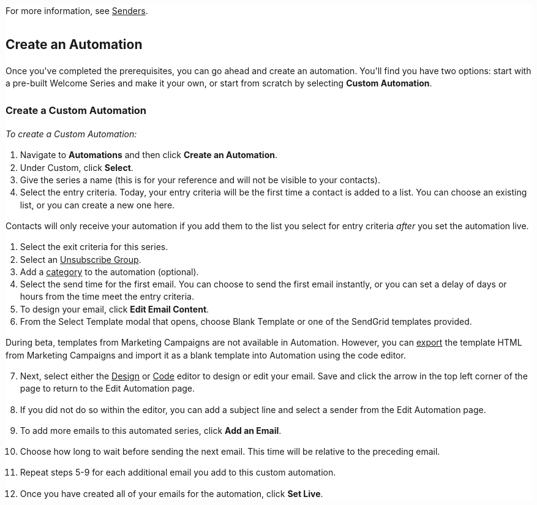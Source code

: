 For more information, see [Senders]({{root_url}}/ui/sending-email/senders/).

## Create an Automation

Once you've completed the prerequisites, you can go ahead and create an automation. You'll find you have two options: start with a pre-built Welcome Series and make it your own, or start from scratch by selecting **Custom Automation**.

### Create a Custom Automation

*To create a Custom Automation:*

1. Navigate to **Automations** and then click **Create an Automation**.
1. Under Custom, click **Select**.
1. Give the series a name (this is for your reference and will not be visible to your contacts).
1. Select the entry criteria. Today, your entry criteria will be the first time a contact is added to a list. You can choose an existing list, or you can create a new one here.

<call-out>

Contacts will only receive your automation if you add them to the list you select for entry criteria *after* you set the automation live.

</call-out>

1. Select the exit criteria for this series.
1. Select an [Unsubscribe Group]({{root_url}}/ui/sending-email/create-and-manage-unsubscribe-groups/#create-an-unsubscribe-group).
1. Add a [category]({{root_url}}/glossary/categories/) to the automation (optional).
1. Select the send time for the first email. You can choose to send the first email instantly, or you can set a delay of days or hours from the time meet the entry criteria.
1. To design your email, click **Edit Email Content**.
1. From the Select Template modal that opens, choose Blank Template or one of the SendGrid templates provided.

<call-out>

During beta, templates from Marketing Campaigns are not available in Automation. However, you can [export]({{root_url}}/#migrating-campaign-html) the template HTML from Marketing Campaigns and import it as a blank template into Automation using the code editor.

</call-out>


7. Next, select either the [Design]({{root_url}}/ui/sending-email/editor/#the-design-editor) or [Code]({{root_url}}/ui/sending-email/editor/#the-code-editor) editor to design or edit your email. Save and click the arrow in the top left corner of the page to return to the Edit Automation page.

8. If you did not do so within the editor, you can add a subject line and select a sender from the Edit Automation page.
9. To add more emails to this automated series, click **Add an Email**.
10. Choose how long to wait before sending the next email. This time will be relative to the preceding email.
11. Repeat steps 5-9 for each additional email you add to this custom automation.
12. Once you have created all of your emails for the automation, click **Set Live**.
